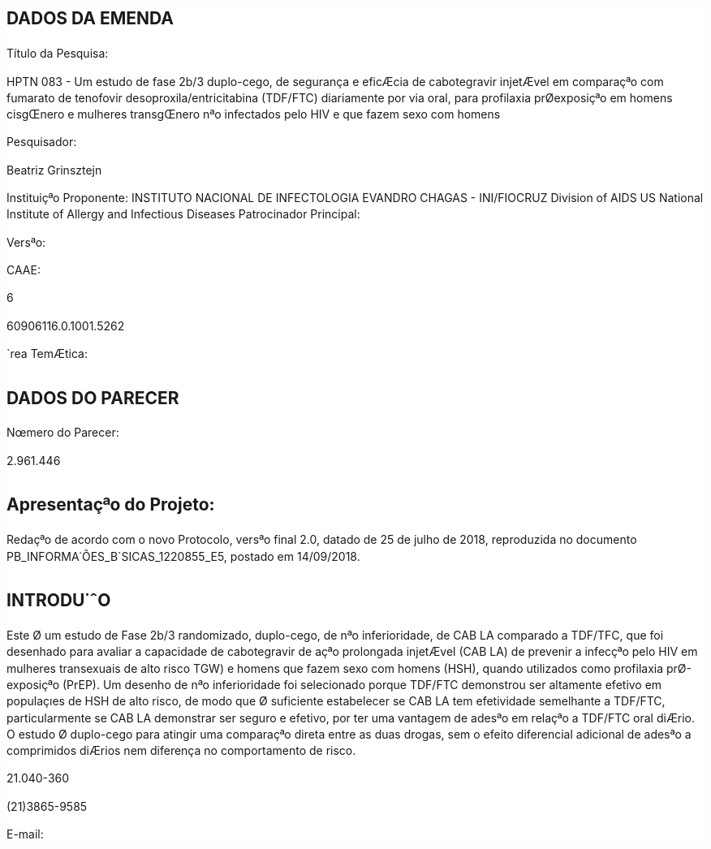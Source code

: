 ## DADOS DA EMENDA

Título da Pesquisa:

HPTN 083 - Um estudo de fase 2b/3 duplo-cego, de segurança e eficÆcia de cabotegravir  injetÆvel  em  comparaçªo  com  fumarato  de  tenofovir desoproxila/entricitabina (TDF/FTC) diariamente por via oral, para profilaxia prØexposiçªo em homens cisgŒnero e mulheres transgŒnero nªo infectados pelo HIV e que fazem sexo com homens

Pesquisador:

Beatriz Grinsztejn

Instituiçªo Proponente: INSTITUTO NACIONAL DE INFECTOLOGIA EVANDRO CHAGAS - INI/FIOCRUZ Division of AIDS US National Institute of Allergy and Infectious Diseases Patrocinador Principal:

Versªo:

CAAE:

6

60906116.0.1001.5262

`rea TemÆtica:

## DADOS DO PARECER

Nœmero do Parecer:

2.961.446

## Apresentaçªo do Projeto:

Redaçªo de acordo com o novo Protocolo, versªo final 2.0, datado de 25 de julho de 2018, reproduzida no documento PB\_INFORMA˙ÕES\_B`SICAS\_1220855\_E5, postado em 14/09/2018.

## INTRODU˙ˆO

Este Ø um estudo de Fase 2b/3 randomizado, duplo-cego, de nªo inferioridade, de CAB LA comparado a TDF/TFC, que foi desenhado para avaliar a capacidade de cabotegravir de açªo prolongada injetÆvel (CAB LA) de prevenir a infecçªo pelo HIV em mulheres transexuais de alto risco TGW) e homens que fazem sexo com homens (HSH), quando utilizados como profilaxia prØ-exposiçªo (PrEP). Um desenho de nªo inferioridade foi selecionado porque TDF/FTC demonstrou ser altamente efetivo em populaçıes de HSH de alto risco, de modo que Ø suficiente estabelecer se CAB LA tem efetividade semelhante a TDF/FTC, particularmente se CAB LA demonstrar ser seguro e efetivo, por ter uma vantagem de adesªo em relaçªo a TDF/FTC oral diÆrio. O estudo Ø duplo-cego para atingir uma comparaçªo direta entre as duas drogas, sem o efeito diferencial adicional de adesªo a comprimidos diÆrios nem diferença no comportamento de risco.

21.040-360

(21)3865-9585

E-mail:
